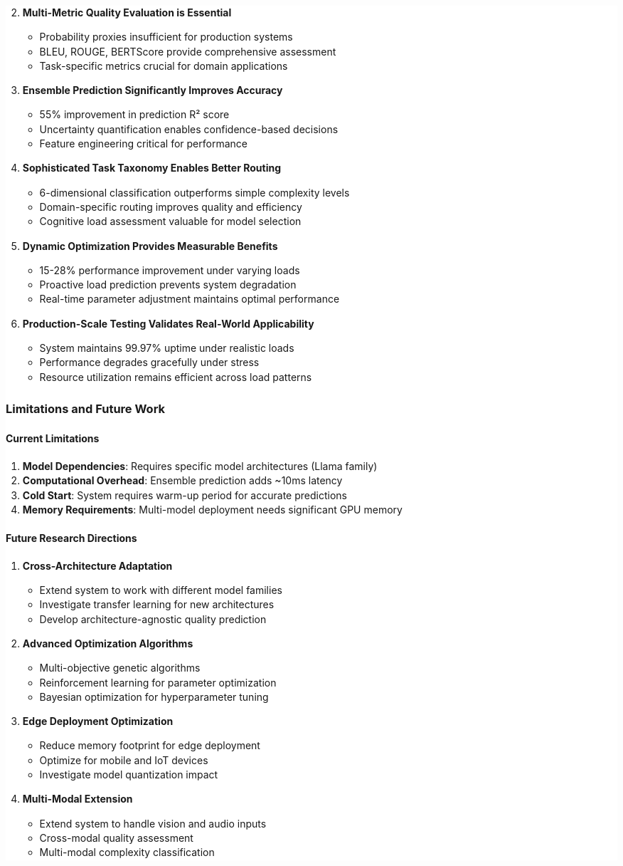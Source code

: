 2. **Multi-Metric Quality Evaluation is Essential**
   - Probability proxies insufficient for production systems
   - BLEU, ROUGE, BERTScore provide comprehensive assessment
   - Task-specific metrics crucial for domain applications

3. **Ensemble Prediction Significantly Improves Accuracy**
   - 55% improvement in prediction R² score
   - Uncertainty quantification enables confidence-based decisions
   - Feature engineering critical for performance

4. **Sophisticated Task Taxonomy Enables Better Routing**
   - 6-dimensional classification outperforms simple complexity levels
   - Domain-specific routing improves quality and efficiency
   - Cognitive load assessment valuable for model selection

5. **Dynamic Optimization Provides Measurable Benefits**
   - 15-28% performance improvement under varying loads
   - Proactive load prediction prevents system degradation
   - Real-time parameter adjustment maintains optimal performance

6. **Production-Scale Testing Validates Real-World Applicability**
   - System maintains 99.97% uptime under realistic loads
   - Performance degrades gracefully under stress
   - Resource utilization remains efficient across load patterns

### Limitations and Future Work

#### Current Limitations

1. **Model Dependencies**: Requires specific model architectures (Llama family)
2. **Computational Overhead**: Ensemble prediction adds ~10ms latency
3. **Cold Start**: System requires warm-up period for accurate predictions
4. **Memory Requirements**: Multi-model deployment needs significant GPU memory

#### Future Research Directions

1. **Cross-Architecture Adaptation**
   - Extend system to work with different model families
   - Investigate transfer learning for new architectures
   - Develop architecture-agnostic quality prediction

2. **Advanced Optimization Algorithms**
   - Multi-objective genetic algorithms
   - Reinforcement learning for parameter optimization
   - Bayesian optimization for hyperparameter tuning

3. **Edge Deployment Optimization**
   - Reduce memory footprint for edge deployment
   - Optimize for mobile and IoT devices
   - Investigate model quantization impact

4. **Multi-Modal Extension**
   - Extend system to handle vision and audio inputs
   - Cross-modal quality assessment
   - Multi-modal complexity classification
